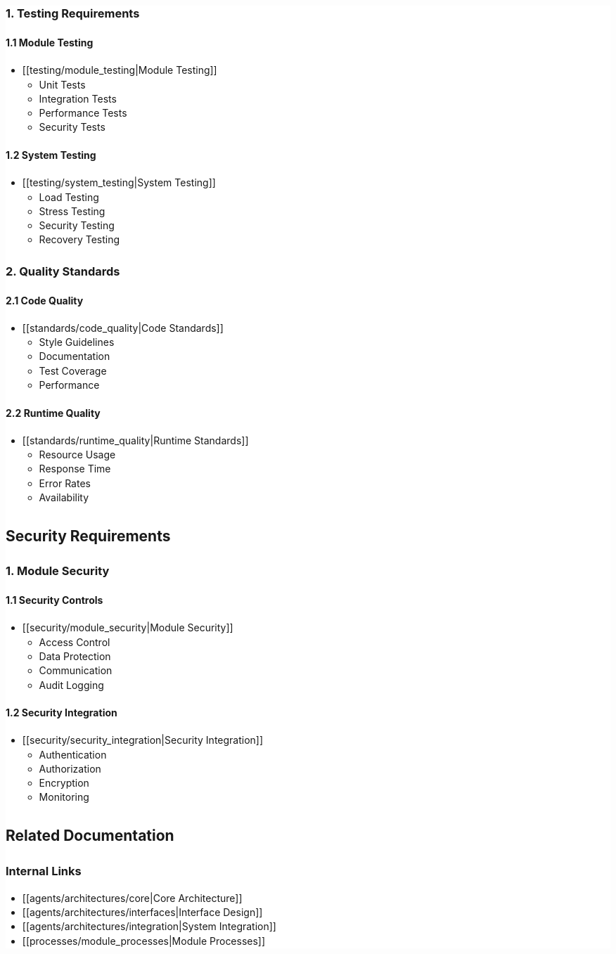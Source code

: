 ### 1. Testing Requirements
#### 1.1 Module Testing
- [[testing/module_testing|Module Testing]]
  - Unit Tests
  - Integration Tests
  - Performance Tests
  - Security Tests

#### 1.2 System Testing
- [[testing/system_testing|System Testing]]
  - Load Testing
  - Stress Testing
  - Security Testing
  - Recovery Testing

### 2. Quality Standards
#### 2.1 Code Quality
- [[standards/code_quality|Code Standards]]
  - Style Guidelines
  - Documentation
  - Test Coverage
  - Performance

#### 2.2 Runtime Quality
- [[standards/runtime_quality|Runtime Standards]]
  - Resource Usage
  - Response Time
  - Error Rates
  - Availability

## Security Requirements

### 1. Module Security
#### 1.1 Security Controls
- [[security/module_security|Module Security]]
  - Access Control
  - Data Protection
  - Communication
  - Audit Logging

#### 1.2 Security Integration
- [[security/security_integration|Security Integration]]
  - Authentication
  - Authorization
  - Encryption
  - Monitoring

## Related Documentation
### Internal Links
- [[agents/architectures/core|Core Architecture]]
- [[agents/architectures/interfaces|Interface Design]]
- [[agents/architectures/integration|System Integration]]
- [[processes/module_processes|Module Processes]]
